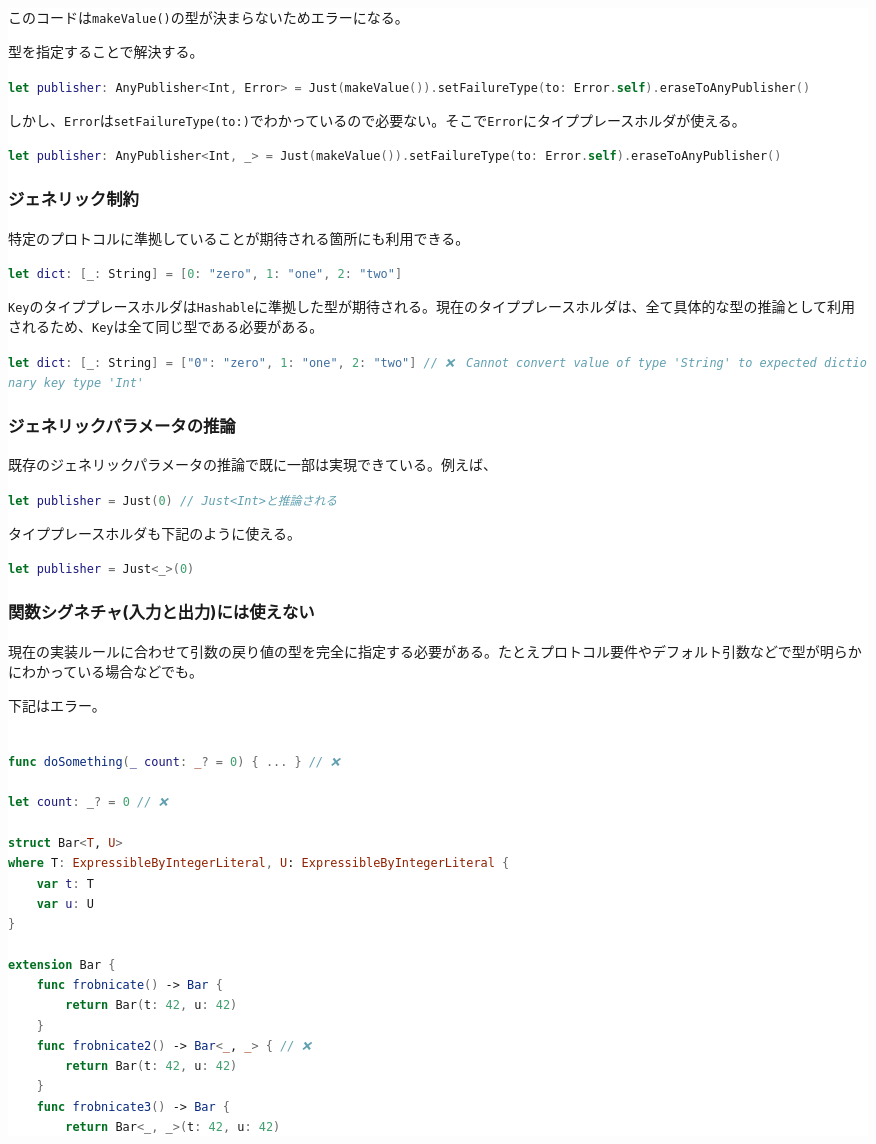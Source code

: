 このコードは`makeValue()`の型が決まらないためエラーになる。

型を指定することで解決する。

```swift
let publisher: AnyPublisher<Int, Error> = Just(makeValue()).setFailureType(to: Error.self).eraseToAnyPublisher()
```

しかし、`Error`は`setFailureType(to:)`でわかっているので必要ない。そこで`Error`にタイププレースホルダが使える。

```swift
let publisher: AnyPublisher<Int, _> = Just(makeValue()).setFailureType(to: Error.self).eraseToAnyPublisher()
```

### ジェネリック制約

特定のプロトコルに準拠していることが期待される箇所にも利用できる。

```swift
let dict: [_: String] = [0: "zero", 1: "one", 2: "two"]
```

`Key`のタイププレースホルダは`Hashable`に準拠した型が期待される。現在のタイププレースホルダは、全て具体的な型の推論として利用されるため、`Key`は全て同じ型である必要がある。

```swift
let dict: [_: String] = ["0": "zero", 1: "one", 2: "two"] // ❌　Cannot convert value of type 'String' to expected dictionary key type 'Int'
```

### ジェネリックパラメータの推論

既存のジェネリックパラメータの推論で既に一部は実現できている。例えば、

```swift
let publisher = Just(0) // Just<Int>と推論される
```

タイププレースホルダも下記のように使える。

```swift
let publisher = Just<_>(0)
```

### 関数シグネチャ(入力と出力)には使えない

現在の実装ルールに合わせて引数の戻り値の型を完全に指定する必要がある。たとえプロトコル要件やデフォルト引数などで型が明らかにわかっている場合などでも。

下記はエラー。

```swift

func doSomething(_ count: _? = 0) { ... } // ❌

let count: _? = 0 // ❌

struct Bar<T, U>
where T: ExpressibleByIntegerLiteral, U: ExpressibleByIntegerLiteral {
    var t: T
    var u: U
}

extension Bar {
    func frobnicate() -> Bar {
        return Bar(t: 42, u: 42)
    }
    func frobnicate2() -> Bar<_, _> { // ❌
        return Bar(t: 42, u: 42)
    }
    func frobnicate3() -> Bar {
        return Bar<_, _>(t: 42, u: 42)
```